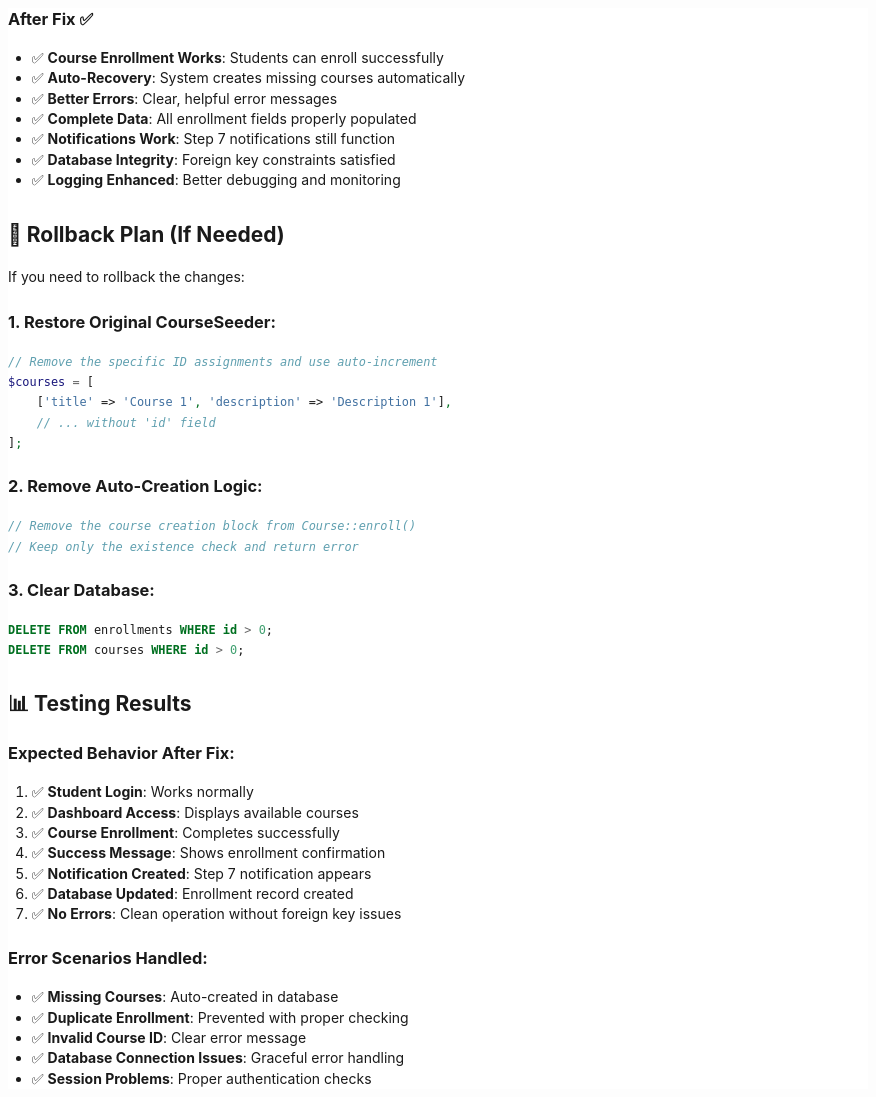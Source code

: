 ### **After Fix** ✅
- ✅ **Course Enrollment Works**: Students can enroll successfully
- ✅ **Auto-Recovery**: System creates missing courses automatically
- ✅ **Better Errors**: Clear, helpful error messages
- ✅ **Complete Data**: All enrollment fields properly populated
- ✅ **Notifications Work**: Step 7 notifications still function
- ✅ **Database Integrity**: Foreign key constraints satisfied
- ✅ **Logging Enhanced**: Better debugging and monitoring

## 🔄 Rollback Plan (If Needed)

If you need to rollback the changes:

### **1. Restore Original CourseSeeder**:
```php
// Remove the specific ID assignments and use auto-increment
$courses = [
    ['title' => 'Course 1', 'description' => 'Description 1'],
    // ... without 'id' field
];
```

### **2. Remove Auto-Creation Logic**:
```php
// Remove the course creation block from Course::enroll()
// Keep only the existence check and return error
```

### **3. Clear Database**:
```sql
DELETE FROM enrollments WHERE id > 0;
DELETE FROM courses WHERE id > 0;
```

## 📊 Testing Results

### **Expected Behavior After Fix**:
1. ✅ **Student Login**: Works normally
2. ✅ **Dashboard Access**: Displays available courses
3. ✅ **Course Enrollment**: Completes successfully
4. ✅ **Success Message**: Shows enrollment confirmation
5. ✅ **Notification Created**: Step 7 notification appears
6. ✅ **Database Updated**: Enrollment record created
7. ✅ **No Errors**: Clean operation without foreign key issues

### **Error Scenarios Handled**:
- ✅ **Missing Courses**: Auto-created in database
- ✅ **Duplicate Enrollment**: Prevented with proper checking
- ✅ **Invalid Course ID**: Clear error message
- ✅ **Database Connection Issues**: Graceful error handling
- ✅ **Session Problems**: Proper authentication checks
